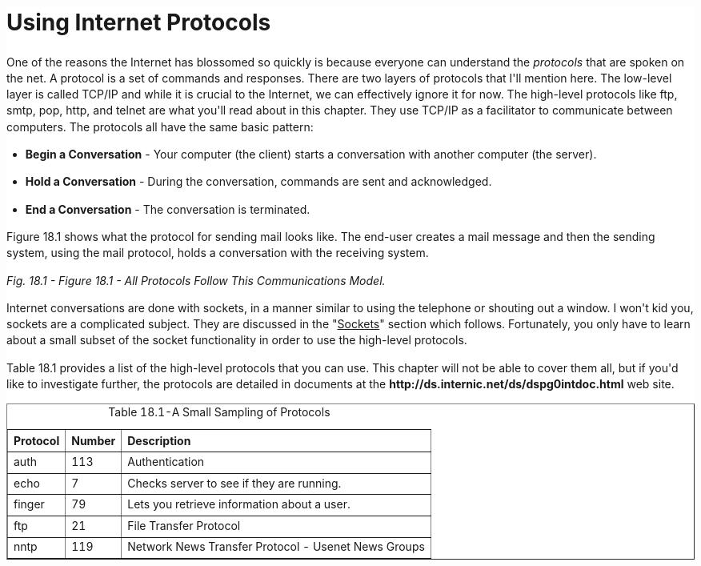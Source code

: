 # Using Internet Protocols

<P>One of the reasons the Internet has blossomed so quickly is because everyone 
can understand the <I>protocols</I> that are spoken on the net. A protocol is a 
set of commands and responses. There are two layers of protocols that I'll 
mention here. The low-level layer is called TCP/IP and while it is crucial to 
the Internet, we can effectively ignore it for now. The high-level protocols 
like ftp, smtp, pop, http, and telnet are what you'll read about in this 
chapter. They use TCP/IP as a facilitator to communicate between computers. The 
protocols all have the same basic pattern: 
<P>
<UL>
  <LI><B>Begin a Conversation</B> - Your computer (the client) starts a 
  conversation with another computer (the server). 
  <P></P>
  <LI><B>Hold a Conversation</B> - During the conversation, commands are sent 
  and acknowledged. 
  <P></P>
  <LI><B>End a Conversation</B> - The conversation is terminated.</LI></UL>
<P>Figure 18.1 shows what the protocol for sending mail looks like. The end-user 
creates a mail message and then the sending system, using the mail protocol, 
holds a conversation with the receiving system. </P>
<P><I>Fig. 18.1 - Figure 18.1 - All Protocols Follow This Communications 
Model.</I> 
<P>Internet conversations are done with sockets, in a manner similar to using 
the telephone or shouting out a window. I won't kid you, sockets are a 
complicated subject. They are discussed in the "<A 
href="ch18.htm#Sockets">Sockets</A>" section which 
follows. Fortunately, you only have to learn about a small subset of the socket 
functionality in order to use the high-level protocols. 
<P>Table 18.1 provides a list of the high-level protocols that you can use. This 
chapter will not be able to cover them all, but if you'd like to investigate 
further, the protocols are detailed in documents at the 
<B>http://ds.internic.net/ds/dspg0intdoc.html</B> web site. 
<P>
<TABLE cellPadding=10 border=1>
  <CAPTION>Table 18.1-A Small Sampling of Protocols</CAPTION>
  <TBODY>
  <TR>
    <TH align=left>Protocol </TH>
    <TH align=left>Number </TH>
    <TH align=left>Description</TH></TR>
  <TR>
    <TD vAlign=top>auth </TD>
    <TD vAlign=top>113 </TD>
    <TD vAlign=top>Authentication</TD></TR>
  <TR>
    <TD vAlign=top>echo </TD>
    <TD vAlign=top>7 </TD>
    <TD vAlign=top>Checks server to see if they are running.</TD></TR>
  <TR>
    <TD vAlign=top>finger </TD>
    <TD vAlign=top>79 </TD>
    <TD vAlign=top>Lets you retrieve information about a user.</TD></TR>
  <TR>
    <TD vAlign=top>ftp </TD>
    <TD vAlign=top>21 </TD>
    <TD vAlign=top>File Transfer Protocol</TD></TR>
  <TR>
    <TD vAlign=top>nntp </TD>
    <TD vAlign=top>119 </TD>
    <TD vAlign=top>Network News Transfer Protocol - Usenet News Groups</TD></TR>